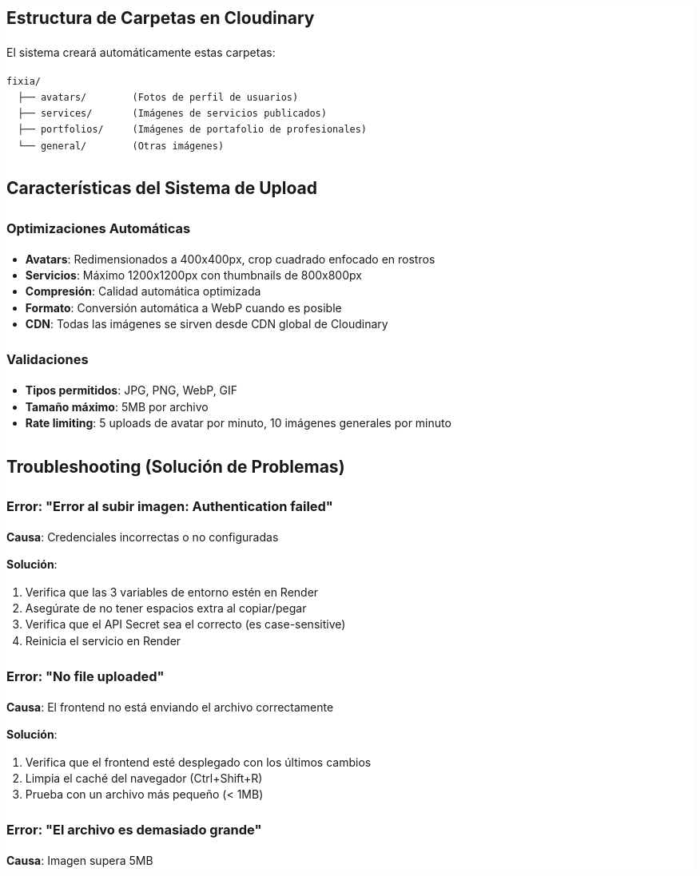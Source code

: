 ## Estructura de Carpetas en Cloudinary

El sistema creará automáticamente estas carpetas:

```
fixia/
  ├── avatars/        (Fotos de perfil de usuarios)
  ├── services/       (Imágenes de servicios publicados)
  ├── portfolios/     (Imágenes de portafolio de profesionales)
  └── general/        (Otras imágenes)
```

## Características del Sistema de Upload

### Optimizaciones Automáticas

- **Avatars**: Redimensionados a 400x400px, crop cuadrado enfocado en rostros
- **Servicios**: Máximo 1200x1200px con thumbnails de 800x800px
- **Compresión**: Calidad automática optimizada
- **Formato**: Conversión automática a WebP cuando es posible
- **CDN**: Todas las imágenes se sirven desde CDN global de Cloudinary

### Validaciones

- **Tipos permitidos**: JPG, PNG, WebP, GIF
- **Tamaño máximo**: 5MB por archivo
- **Rate limiting**: 5 uploads de avatar por minuto, 10 imágenes generales por minuto

## Troubleshooting (Solución de Problemas)

### Error: "Error al subir imagen: Authentication failed"

**Causa**: Credenciales incorrectas o no configuradas

**Solución**:
1. Verifica que las 3 variables de entorno estén en Render
2. Asegúrate de no tener espacios extra al copiar/pegar
3. Verifica que el API Secret sea el correcto (es case-sensitive)
4. Reinicia el servicio en Render

### Error: "No file uploaded"

**Causa**: El frontend no está enviando el archivo correctamente

**Solución**:
1. Verifica que el frontend esté desplegado con los últimos cambios
2. Limpia el caché del navegador (Ctrl+Shift+R)
3. Prueba con un archivo más pequeño (< 1MB)

### Error: "El archivo es demasiado grande"

**Causa**: Imagen supera 5MB
